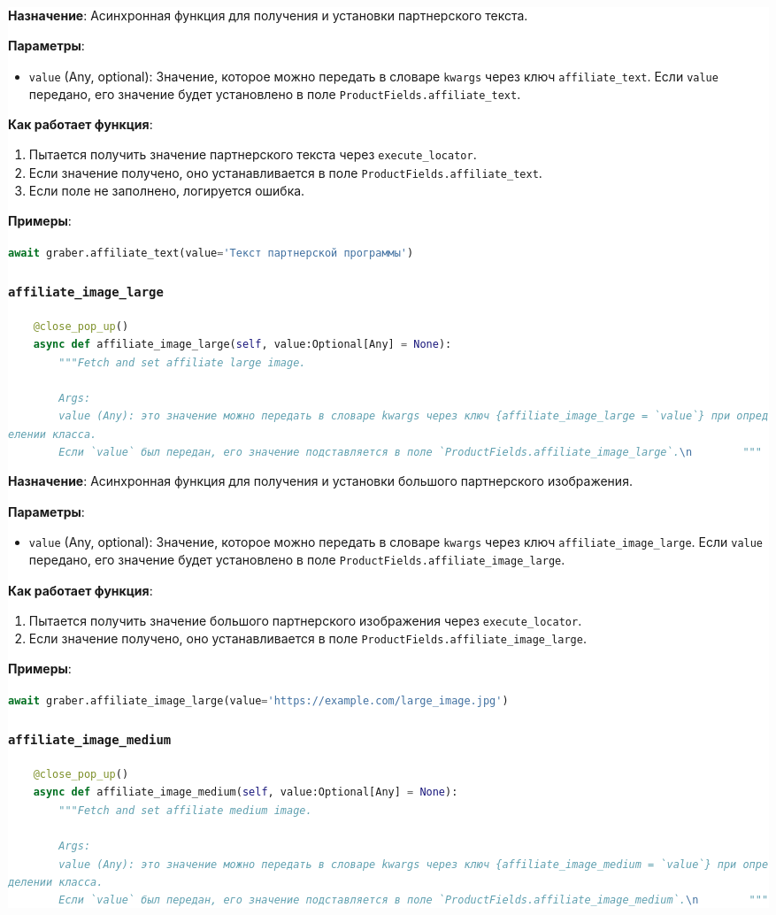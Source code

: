 **Назначение**: Асинхронная функция для получения и установки партнерского текста.

**Параметры**:

- `value` (Any, optional): Значение, которое можно передать в словаре `kwargs` через ключ `affiliate_text`. Если `value` передано, его значение будет установлено в поле `ProductFields.affiliate_text`.

**Как работает функция**:

1. Пытается получить значение партнерского текста через `execute_locator`.
2. Если значение получено, оно устанавливается в поле `ProductFields.affiliate_text`.
3. Если поле не заполнено, логируется ошибка.

**Примеры**:

```python
await graber.affiliate_text(value='Текст партнерской программы')
```

### `affiliate_image_large`

```python
    @close_pop_up()
    async def affiliate_image_large(self, value:Optional[Any] = None):
        """Fetch and set affiliate large image.
        
        Args:
        value (Any): это значение можно передать в словаре kwargs через ключ {affiliate_image_large = `value`} при определении класса.
        Если `value` был передан, его значение подставляется в поле `ProductFields.affiliate_image_large`.\n        """
```

**Назначение**: Асинхронная функция для получения и установки большого партнерского изображения.

**Параметры**:

- `value` (Any, optional): Значение, которое можно передать в словаре `kwargs` через ключ `affiliate_image_large`. Если `value` передано, его значение будет установлено в поле `ProductFields.affiliate_image_large`.

**Как работает функция**:

1. Пытается получить значение большого партнерского изображения через `execute_locator`.
2. Если значение получено, оно устанавливается в поле `ProductFields.affiliate_image_large`.

**Примеры**:

```python
await graber.affiliate_image_large(value='https://example.com/large_image.jpg')
```

### `affiliate_image_medium`

```python
    @close_pop_up()
    async def affiliate_image_medium(self, value:Optional[Any] = None):
        """Fetch and set affiliate medium image.
        
        Args:
        value (Any): это значение можно передать в словаре kwargs через ключ {affiliate_image_medium = `value`} при определении класса.
        Если `value` был передан, его значение подставляется в поле `ProductFields.affiliate_image_medium`.\n        """
```

